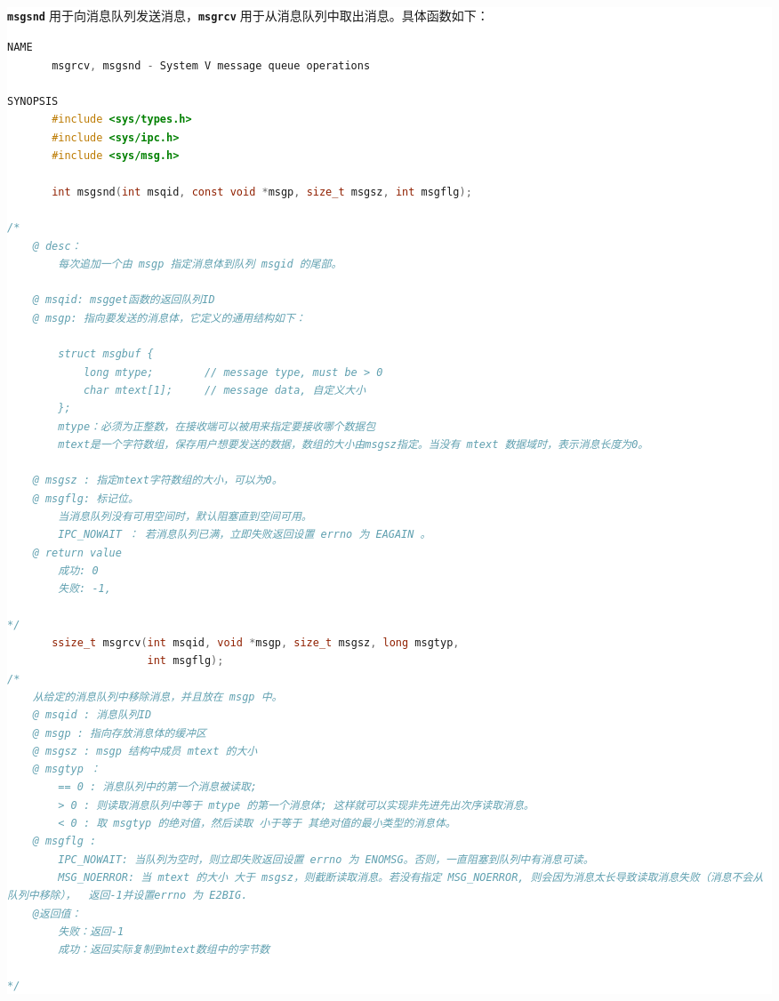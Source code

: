 **`msgsnd`** 用于向消息队列发送消息，**`msgrcv`** 用于从消息队列中取出消息。具体函数如下：

```c
NAME
       msgrcv, msgsnd - System V message queue operations

SYNOPSIS
       #include <sys/types.h>
       #include <sys/ipc.h>
       #include <sys/msg.h>

       int msgsnd(int msqid, const void *msgp, size_t msgsz, int msgflg);
		
/*
	@ desc：
		每次追加一个由 msgp 指定消息体到队列 msgid 的尾部。
	
	@ msqid: msgget函数的返回队列ID
	@ msgp: 指向要发送的消息体，它定义的通用结构如下：
	
        struct msgbuf {
            long mtype;        // message type, must be > 0 
            char mtext[1];     // message data, 自定义大小 
        };
        mtype：必须为正整数，在接收端可以被用来指定要接收哪个数据包
        mtext是一个字符数组，保存用户想要发送的数据，数组的大小由msgsz指定。当没有 mtext 数据域时，表示消息长度为0。
    
    @ msgsz : 指定mtext字符数组的大小，可以为0。
    @ msgflg: 标记位。
    	当消息队列没有可用空间时，默认阻塞直到空间可用。
        IPC_NOWAIT ： 若消息队列已满，立即失败返回设置 errno 为 EAGAIN 。
    @ return value
    	成功: 0
    	失败: -1, 
        
*/
       ssize_t msgrcv(int msqid, void *msgp, size_t msgsz, long msgtyp,
                      int msgflg);
/*
	从给定的消息队列中移除消息，并且放在 msgp 中。
	@ msqid : 消息队列ID 
	@ msgp : 指向存放消息体的缓冲区
	@ msgsz : msgp 结构中成员 mtext 的大小
	@ msgtyp ：
		== 0 : 消息队列中的第一个消息被读取;
		> 0 : 则读取消息队列中等于 mtype 的第一个消息体; 这样就可以实现非先进先出次序读取消息。
		< 0 : 取 msgtyp 的绝对值，然后读取 小于等于 其绝对值的最小类型的消息体。
	@ msgflg : 
		IPC_NOWAIT: 当队列为空时，则立即失败返回设置 errno 为 ENOMSG。否则，一直阻塞到队列中有消息可读。
		MSG_NOERROR: 当 mtext 的大小 大于 msgsz，则截断读取消息。若没有指定 MSG_NOERROR, 则会因为消息太长导致读取消息失败（消息不会从队列中移除），  返回-1并设置errno 为 E2BIG.
	@返回值：
        失败：返回-1
        成功：返回实际复制到mtext数组中的字节数
	
*/

```

